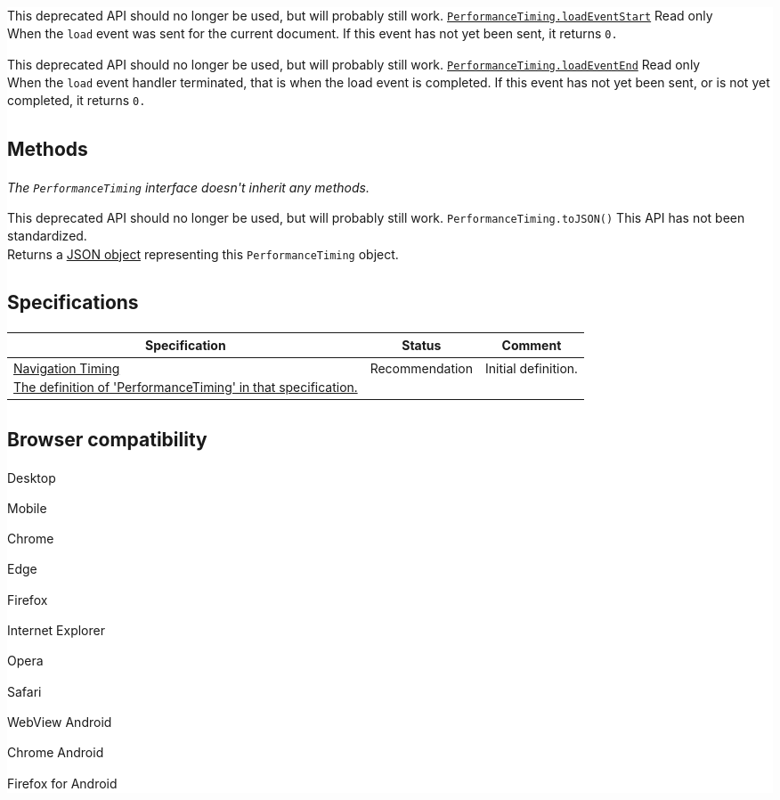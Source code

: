  <span class="icon deprecated" viewbox="0 0 100 100" xmlns="http://www.w3.org/2000/svg" role="img"> This deprecated API should no longer be used, but will probably still work. </span> [`PerformanceTiming.loadEventStart`](performancetiming/loadeventstart) <span class="badge inline readonly">Read only </span>   
When the `load` event was sent for the current document. If this event has not yet been sent, it returns `0.`

 <span class="icon deprecated" viewbox="0 0 100 100" xmlns="http://www.w3.org/2000/svg" role="img"> This deprecated API should no longer be used, but will probably still work. </span> [`PerformanceTiming.loadEventEnd`](performancetiming/loadeventend) <span class="badge inline readonly">Read only </span>   
When the `load` event handler terminated, that is when the load event is completed. If this event has not yet been sent, or is not yet completed, it returns `0.`

Methods
-------

*The `PerformanceTiming`* *interface doesn't inherit any methods.*

 <span class="icon deprecated" viewbox="0 0 100 100" xmlns="http://www.w3.org/2000/svg" role="img"> This deprecated API should no longer be used, but will probably still work. </span> <span class="page-not-created">`PerformanceTiming.toJSON()`</span> <span class="icon non-standard" viewbox="0 0 100 100" xmlns="http://www.w3.org/2000/svg" role="img"> This API has not been standardized. </span>   
Returns a [JSON object](https://developer.mozilla.org/en-US/docs/Web/JavaScript/Reference/Global_Objects/JSON) representing this `PerformanceTiming` object.

Specifications
--------------

<table><thead><tr class="header"><th>Specification</th><th>Status</th><th>Comment</th></tr></thead><tbody><tr class="odd"><td><a href="https://www.w3.org/TR/navigation-timing/#performancetiming">Navigation Timing<br />
<span class="small">The definition of 'PerformanceTiming' in that specification.</span></a></td><td><span class="spec-rec">Recommendation</span></td><td>Initial definition.</td></tr></tbody></table>

Browser compatibility
---------------------

Desktop

Mobile

Chrome

Edge

Firefox

Internet Explorer

Opera

Safari

WebView Android

Chrome Android

Firefox for Android
